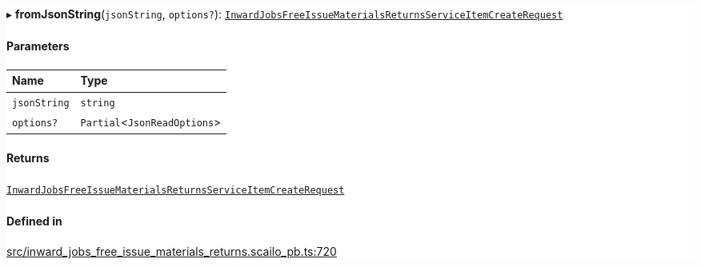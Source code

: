 ▸ **fromJsonString**(`jsonString`, `options?`): [`InwardJobsFreeIssueMaterialsReturnsServiceItemCreateRequest`](InwardJobsFreeIssueMaterialsReturnsServiceItemCreateRequest.md)

#### Parameters

| Name | Type |
| :------ | :------ |
| `jsonString` | `string` |
| `options?` | `Partial`\<`JsonReadOptions`\> |

#### Returns

[`InwardJobsFreeIssueMaterialsReturnsServiceItemCreateRequest`](InwardJobsFreeIssueMaterialsReturnsServiceItemCreateRequest.md)

#### Defined in

[src/inward_jobs_free_issue_materials_returns.scailo_pb.ts:720](https://github.com/scailo/ts-sdk/blob/c10a36b57201dfa5903d4b53efa1e62aa6208936/src/inward_jobs_free_issue_materials_returns.scailo_pb.ts#L720)
